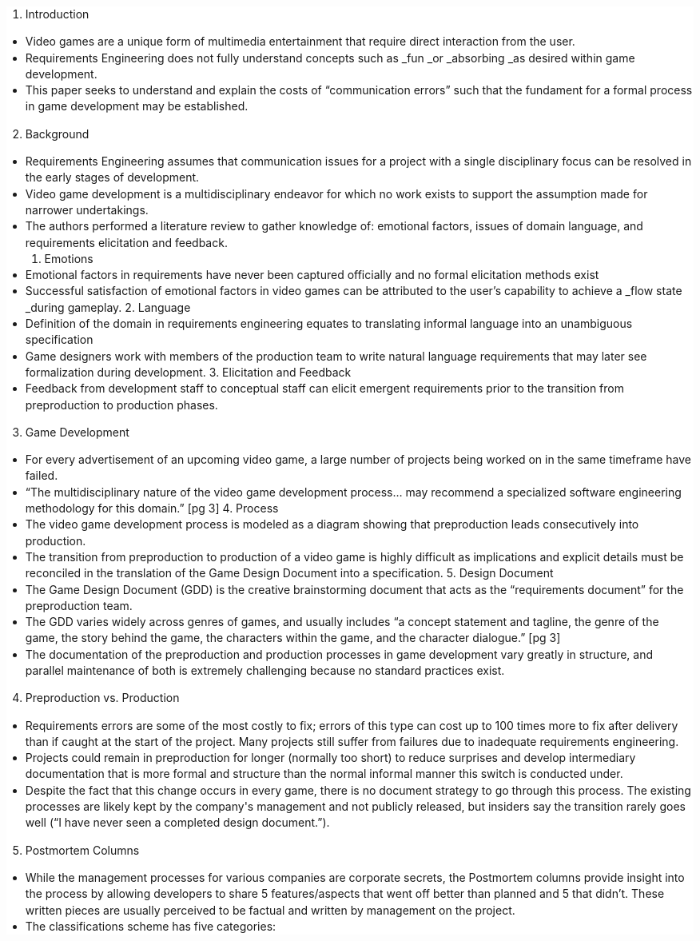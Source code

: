 1. Introduction
* Video games are a unique form of multimedia entertainment that require direct interaction from the user.
* Requirements Engineering does not fully understand concepts such as _fun _or _absorbing _as desired within game development.
* This paper seeks to understand and explain the costs of “communication errors” such that the fundament for a formal process in game development may be established.
2. Background
* Requirements Engineering assumes that communication issues for a project with a single disciplinary focus can be resolved in the early stages of development.
* Video game development is a multidisciplinary endeavor for which no work exists to support the assumption made for narrower undertakings.
* The authors performed a literature review to gather knowledge of: emotional factors, issues of domain language, and requirements elicitation and feedback.
    1. Emotions
* Emotional factors in requirements have never been captured officially and no formal elicitation methods exist
* Successful satisfaction of emotional factors in video games can be attributed to the user’s capability to achieve a _flow state _during gameplay.
    2. Language
* Definition of the domain in requirements engineering equates to translating informal language into an unambiguous specification
* Game designers work with members of the production team to write natural language requirements that may later see formalization during development.
    3. Elicitation and Feedback
* Feedback from development staff to conceptual staff can elicit emergent requirements prior to the transition from preproduction to production phases.
3. Game Development
* For every advertisement of an upcoming video game, a large number of projects being worked on in the same timeframe have failed.
* “The multidisciplinary nature of the video game development process… may recommend a specialized software engineering methodology for this domain.” [pg 3]
    4. Process
* The video game development process is modeled as a diagram showing that preproduction leads consecutively into production.
* The transition from preproduction to production of a video game is highly difficult as implications and explicit details must be reconciled in the translation of the Game Design Document into a specification.
    5. Design Document
* The Game Design Document (GDD) is the creative brainstorming document that acts as the “requirements document” for the preproduction team.
* The GDD varies widely across genres of games, and usually includes “a concept statement and tagline, the genre of the game, the story behind the game, the characters within the game, and the character dialogue.” [pg 3]
* The documentation of the preproduction and production processes in game development vary greatly in structure, and parallel maintenance of both is extremely challenging because no standard practices exist.
4. Preproduction vs. Production
* Requirements errors are some of the most costly to fix; errors of this type can cost up to 100 times more to fix after delivery than if caught at the start of the project. Many projects still suffer from failures due to inadequate requirements engineering. 
* Projects could remain in preproduction for longer (normally too short) to reduce surprises and develop intermediary documentation that is more formal and structure than the normal informal manner this switch is conducted under. 
* Despite the fact that this change occurs in every game, there is no document strategy to go through this process. The existing processes are likely kept by the company's management and not publicly released, but insiders say the transition rarely goes well (“I have never seen a completed design document.”).  
5. Postmortem Columns
* While the management processes for various companies are corporate secrets, the Postmortem columns provide insight into the process by allowing developers to share 5 features/aspects that went off better than planned and 5 that didn’t. These written pieces are usually perceived to be factual and written by management on the project. 
* The classifications scheme has five categories: 